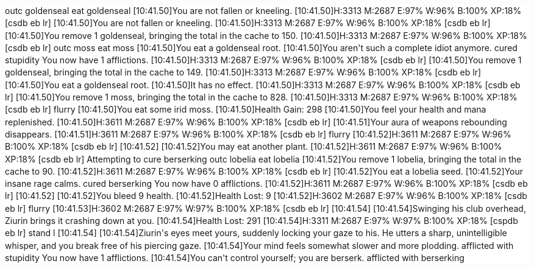 outc goldenseal
eat goldenseal
[10:41.50]You are not fallen or kneeling.
[10:41.50]H:3313 M:2687 E:97% W:96% B:100% XP:18% [csdb eb lr]
[10:41.50]You are not fallen or kneeling.
[10:41.50]H:3313 M:2687 E:97% W:96% B:100% XP:18% [csdb eb lr]
[10:41.50]You remove 1 goldenseal, bringing the total in the cache to 150.
[10:41.50]H:3313 M:2687 E:97% W:96% B:100% XP:18% [csdb eb lr]
outc moss
eat moss
[10:41.50]You eat a goldenseal root.
[10:41.50]You aren't such a complete idiot anymore.
cured stupidity
You now have 1 afflictions.
[10:41.50]H:3313 M:2687 E:97% W:96% B:100% XP:18% [csdb eb lr]
[10:41.50]You remove 1 goldenseal, bringing the total in the cache to 149.
[10:41.50]H:3313 M:2687 E:97% W:96% B:100% XP:18% [csdb eb lr]
[10:41.50]You eat a goldenseal root.
[10:41.50]It has no effect.
[10:41.50]H:3313 M:2687 E:97% W:96% B:100% XP:18% [csdb eb lr]
[10:41.50]You remove 1 moss, bringing the total in the cache to 828.
[10:41.50]H:3313 M:2687 E:97% W:96% B:100% XP:18% [csdb eb lr]
flurry
[10:41.50]You eat some irid moss.
[10:41.50]Health Gain: 298
[10:41.50]You feel your health and mana replenished.
[10:41.50]H:3611 M:2687 E:97% W:96% B:100% XP:18% [csdb eb lr]
[10:41.51]Your aura of weapons rebounding disappears.
[10:41.51]H:3611 M:2687 E:97% W:96% B:100% XP:18% [csdb eb lr]
flurry
[10:41.52]H:3611 M:2687 E:97% W:96% B:100% XP:18% [csdb eb lr]
[10:41.52]
[10:41.52]You may eat another plant.
[10:41.52]H:3611 M:2687 E:97% W:96% B:100% XP:18% [csdb eb lr]
Attempting to cure berserking
outc lobelia
eat lobelia
[10:41.52]You remove 1 lobelia, bringing the total in the cache to 90.
[10:41.52]H:3611 M:2687 E:97% W:96% B:100% XP:18% [csdb eb lr]
[10:41.52]You eat a lobelia seed.
[10:41.52]Your insane rage calms.
cured berserking
You now have 0 afflictions.
[10:41.52]H:3611 M:2687 E:97% W:96% B:100% XP:18% [csdb eb lr]
[10:41.52]
[10:41.52]You bleed 9 health.
[10:41.52]Health Lost: 9
[10:41.52]H:3602 M:2687 E:97% W:96% B:100% XP:18% [csdb eb lr]
flurry
[10:41.53]H:3602 M:2687 E:97% W:97% B:100% XP:18% [csdb eb lr]
[10:41.54]
[10:41.54]Swinging his club overhead, Ziurin brings it crashing down at you.
[10:41.54]Health Lost: 291
[10:41.54]H:3311 M:2687 E:97% W:97% B:100% XP:18% [cspdb eb lr]
stand
l
[10:41.54]
[10:41.54]Ziurin's eyes meet yours, suddenly locking your gaze to his. He utters a sharp, unintelligible whisper, and you break free of his piercing gaze.
[10:41.54]Your mind feels somewhat slower and more plodding.
afflicted with stupidity
You now have 1 afflictions.
[10:41.54]You can't control yourself; you are berserk.
afflicted with berserking